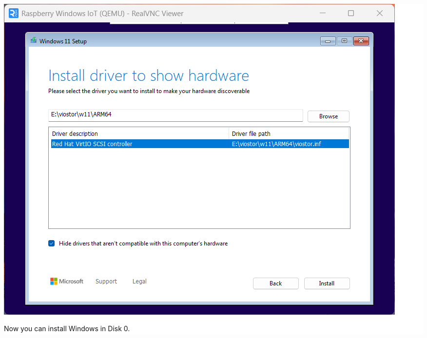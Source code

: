 ![Windows Setup - Select driver](img/windowsinstallinstalldriver.webp)

Now you can install Windows in Disk 0.
